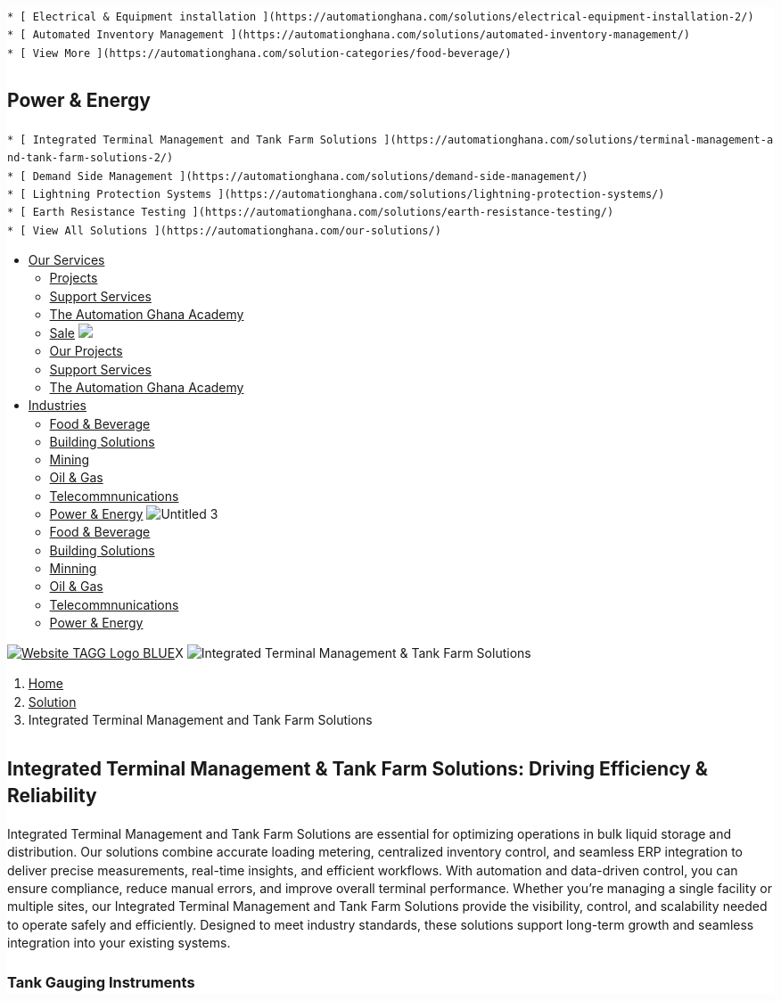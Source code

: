     * [ Electrical & Equipment installation ](https://automationghana.com/solutions/electrical-equipment-installation-2/)
    * [ Automated Inventory Management ](https://automationghana.com/solutions/automated-inventory-management/)
    * [ View More ](https://automationghana.com/solution-categories/food-beverage/)
## Power & Energy
    * [ Integrated Terminal Management and Tank Farm Solutions ](https://automationghana.com/solutions/terminal-management-and-tank-farm-solutions-2/)
    * [ Demand Side Management ](https://automationghana.com/solutions/demand-side-management/)
    * [ Lightning Protection Systems ](https://automationghana.com/solutions/lightning-protection-systems/)
    * [ Earth Resistance Testing ](https://automationghana.com/solutions/earth-resistance-testing/)
    * [ View All Solutions ](https://automationghana.com/our-solutions/)
  * [Our Services](https://automationghana.com/solutions/terminal-management-and-tank-farm-solutions-2/)
    * [Projects](https://automationghana.com/projects-portfolio/)
    * [Support Services](https://automationghana.com/support-services/)
    * [The Automation Ghana Academy](https://automationghana.com/training-old/)
    * [Sale](https://automationghana.com/solutions/terminal-management-and-tank-farm-solutions-2/)
![](https://automationghana.com/wp-content/uploads/2024/03/Cables-and-Cable-management.png)
    * [ Our Projects ](https://automationghana.com/projects/)
    * [ Support Services ](https://automationghana.com/support/)
    * [ The Automation Ghana Academy ](https://automationghana.com/training/)
  * [Industries](https://automationghana.com/solutions/terminal-management-and-tank-farm-solutions-2/)
    * [Food & Beverage](https://automationghana.com/solution-categories/food-beverage/)
    * [Building Solutions](https://automationghana.com/solution-categories/building-solutions/)
    * [Mining](https://automationghana.com/solution-categories/mining/)
    * [Oil & Gas](https://automationghana.com/solution-categories/oil-gas/)
    * [Telecommnunications](https://automationghana.com/solution-categories/telecommnunications/)
    * [Power & Energy](https://automationghana.com/solution-categories/power-energy/)
![Untitled 3](https://automationghana.com/wp-content/uploads/2023/09/Untitled-3.jpg)
    * [ Food & Beverage ](https://automationghana.com/solution-categories/food-beverage/)
    * [ Building Solutions ](https://automationghana.com/solution-categories/building-solutions/)
    * [ Minning ](https://automationghana.com/solution-categories/mining/)
    * [ Oil & Gas ](https://automationghana.com/solution-categories/oil-gas/)
    * [ Telecommnunications ](https://automationghana.com/solution-categories/telecommnunications/)
    * [ Power & Energy ](https://automationghana.com/solution-categories/power-energy/)


[![Website TAGG Logo BLUE](http://tagg2.automationghana.com/wp-content/uploads/2023/07/Website-TAGG-Logo-BLUE.png)](https://automationghana.com)X
![Integrated Terminal Management & Tank Farm Solutions](https://automationghana.com/wp-content/uploads/2024/09/Tank-Farm-Terminal-Monitoring.jpg)
  1. [Home](https://automationghana.com)
  2. [Solution](https://automationghana.com/solutions/)
  3. Integrated Terminal Management and Tank Farm Solutions


## Integrated Terminal Management & Tank Farm Solutions: Driving Efficiency & Reliability
Integrated Terminal Management and Tank Farm Solutions are essential for optimizing operations in bulk liquid storage and distribution. Our solutions combine accurate loading metering, centralized inventory control, and seamless ERP integration to deliver precise measurements, real-time insights, and efficient workflows. With automation and data-driven control, you can ensure compliance, reduce manual errors, and improve overall terminal performance.
Whether you’re managing a single facility or multiple sites, our Integrated Terminal Management and Tank Farm Solutions provide the visibility, control, and scalability needed to operate safely and efficiently. Designed to meet industry standards, these solutions support long-term growth and seamless integration into your existing systems.
### Tank Gauging Instruments 